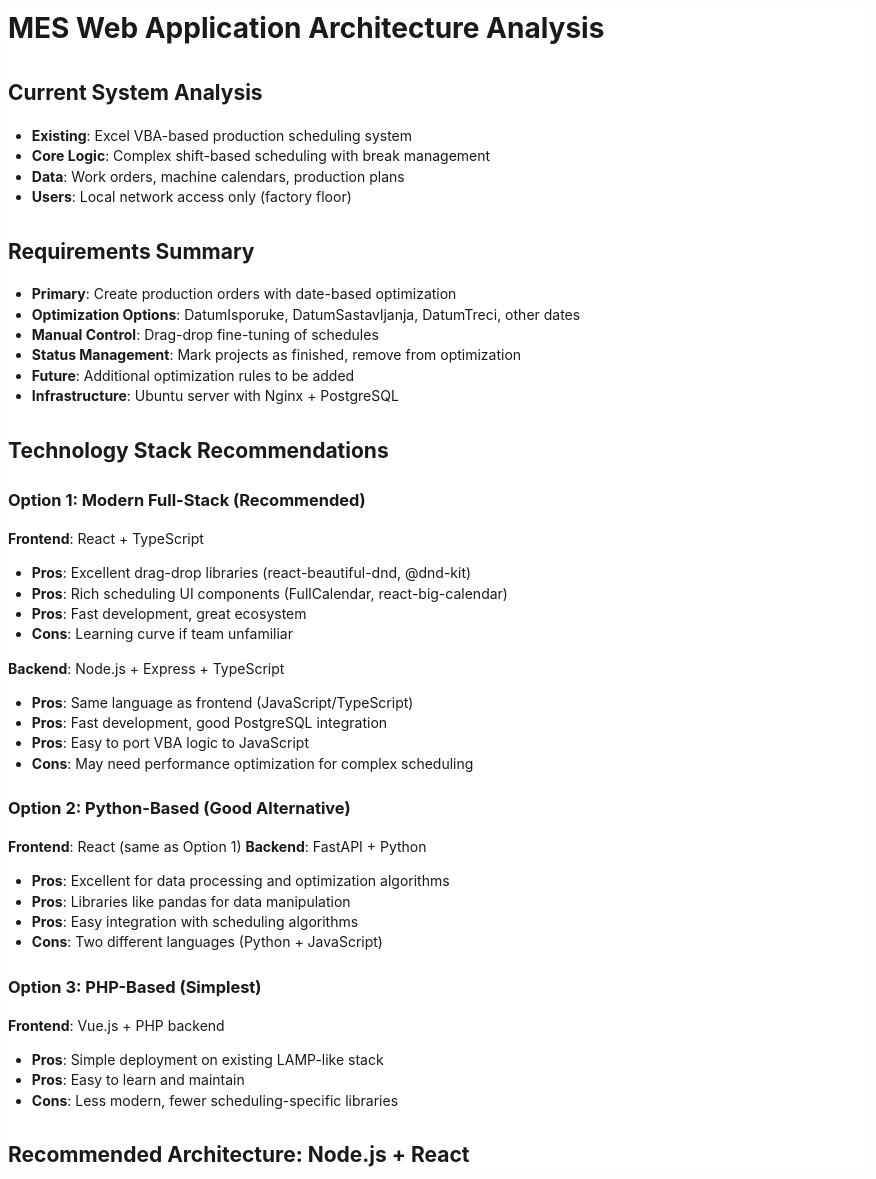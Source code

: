 # MES Web Application Architecture Analysis

## Current System Analysis
- **Existing**: Excel VBA-based production scheduling system
- **Core Logic**: Complex shift-based scheduling with break management
- **Data**: Work orders, machine calendars, production plans
- **Users**: Local network access only (factory floor)

## Requirements Summary
- **Primary**: Create production orders with date-based optimization
- **Optimization Options**: DatumIsporuke, DatumSastavljanja, DatumTreci, other dates
- **Manual Control**: Drag-drop fine-tuning of schedules
- **Status Management**: Mark projects as finished, remove from optimization
- **Future**: Additional optimization rules to be added
- **Infrastructure**: Ubuntu server with Nginx + PostgreSQL

## Technology Stack Recommendations

### Option 1: Modern Full-Stack (Recommended)
**Frontend**: React + TypeScript
- **Pros**: Excellent drag-drop libraries (react-beautiful-dnd, @dnd-kit)
- **Pros**: Rich scheduling UI components (FullCalendar, react-big-calendar)
- **Pros**: Fast development, great ecosystem
- **Cons**: Learning curve if team unfamiliar

**Backend**: Node.js + Express + TypeScript
- **Pros**: Same language as frontend (JavaScript/TypeScript)
- **Pros**: Fast development, good PostgreSQL integration
- **Pros**: Easy to port VBA logic to JavaScript
- **Cons**: May need performance optimization for complex scheduling

### Option 2: Python-Based (Good Alternative)
**Frontend**: React (same as Option 1)
**Backend**: FastAPI + Python
- **Pros**: Excellent for data processing and optimization algorithms
- **Pros**: Libraries like pandas for data manipulation
- **Pros**: Easy integration with scheduling algorithms
- **Cons**: Two different languages (Python + JavaScript)

### Option 3: PHP-Based (Simplest)
**Frontend**: Vue.js + PHP backend
- **Pros**: Simple deployment on existing LAMP-like stack
- **Pros**: Easy to learn and maintain
- **Cons**: Less modern, fewer scheduling-specific libraries

## Recommended Architecture: Node.js + React
